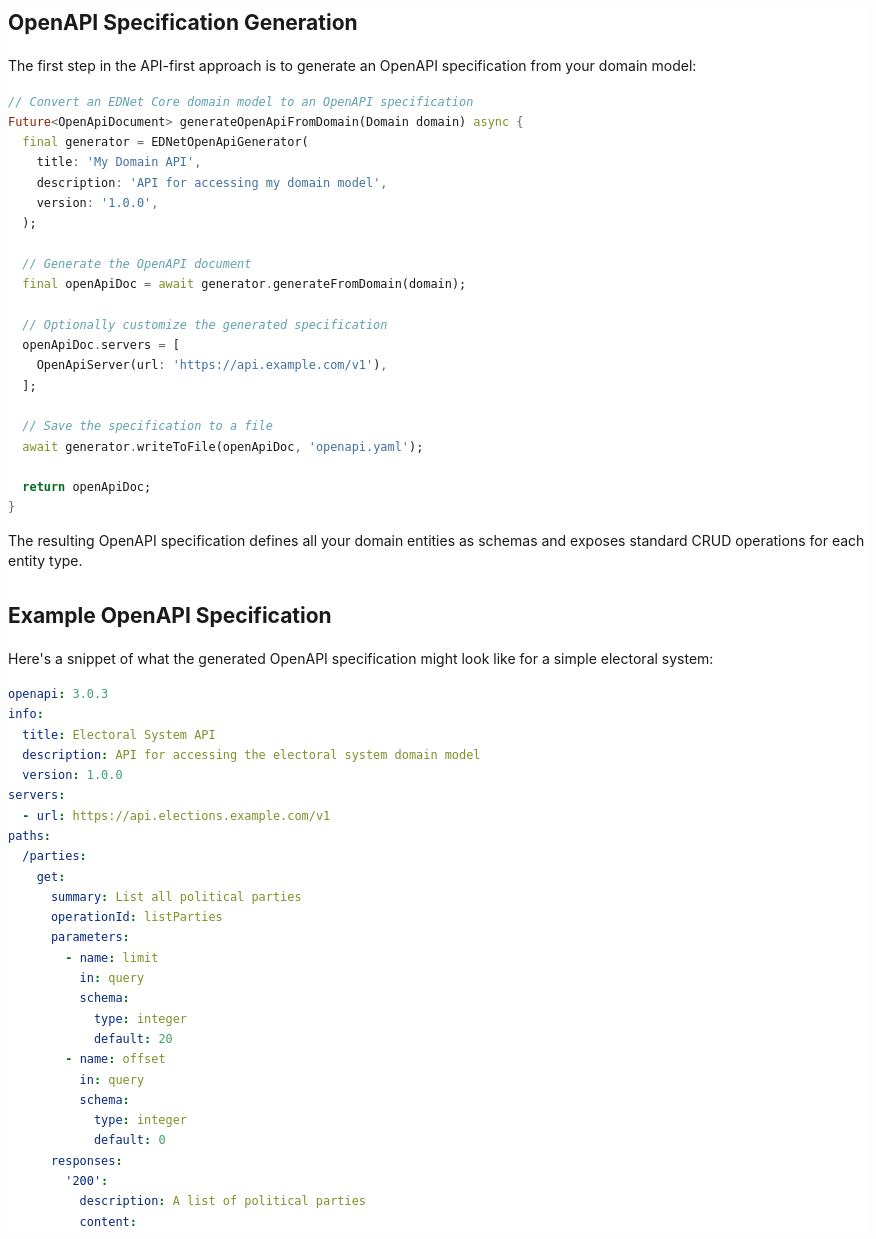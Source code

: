 ## OpenAPI Specification Generation

The first step in the API-first approach is to generate an OpenAPI specification from your domain model:

```dart
// Convert an EDNet Core domain model to an OpenAPI specification
Future<OpenApiDocument> generateOpenApiFromDomain(Domain domain) async {
  final generator = EDNetOpenApiGenerator(
    title: 'My Domain API',
    description: 'API for accessing my domain model',
    version: '1.0.0',
  );
  
  // Generate the OpenAPI document
  final openApiDoc = await generator.generateFromDomain(domain);
  
  // Optionally customize the generated specification
  openApiDoc.servers = [
    OpenApiServer(url: 'https://api.example.com/v1'),
  ];
  
  // Save the specification to a file
  await generator.writeToFile(openApiDoc, 'openapi.yaml');
  
  return openApiDoc;
}
```

The resulting OpenAPI specification defines all your domain entities as schemas and exposes standard CRUD operations for each entity type.

## Example OpenAPI Specification

Here's a snippet of what the generated OpenAPI specification might look like for a simple electoral system:

```yaml
openapi: 3.0.3
info:
  title: Electoral System API
  description: API for accessing the electoral system domain model
  version: 1.0.0
servers:
  - url: https://api.elections.example.com/v1
paths:
  /parties:
    get:
      summary: List all political parties
      operationId: listParties
      parameters:
        - name: limit
          in: query
          schema:
            type: integer
            default: 20
        - name: offset
          in: query
          schema:
            type: integer
            default: 0
      responses:
        '200':
          description: A list of political parties
          content:
```
